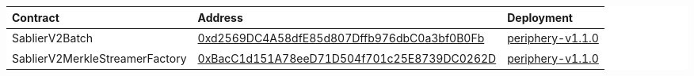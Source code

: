 | Contract                       | Address                                                                                                                       | Deployment                                                                                    |
| :----------------------------- | :---------------------------------------------------------------------------------------------------------------------------- | :-------------------------------------------------------------------------------------------- |
| SablierV2Batch                 | [0xd2569DC4A58dfE85d807Dffb976dbC0a3bf0B0Fb](https://sepolia.etherscan.io/address/0xd2569DC4A58dfE85d807Dffb976dbC0a3bf0B0Fb) | [periphery-v1.1.0](https://github.com/sablier-labs/v2-deployments/tree/main/periphery/v1.1.0) |
| SablierV2MerkleStreamerFactory | [0xBacC1d151A78eeD71D504f701c25E8739DC0262D](https://sepolia.etherscan.io/address/0xBacC1d151A78eeD71D504f701c25E8739DC0262D) | [periphery-v1.1.0](https://github.com/sablier-labs/v2-deployments/tree/main/periphery/v1.1.0) |
